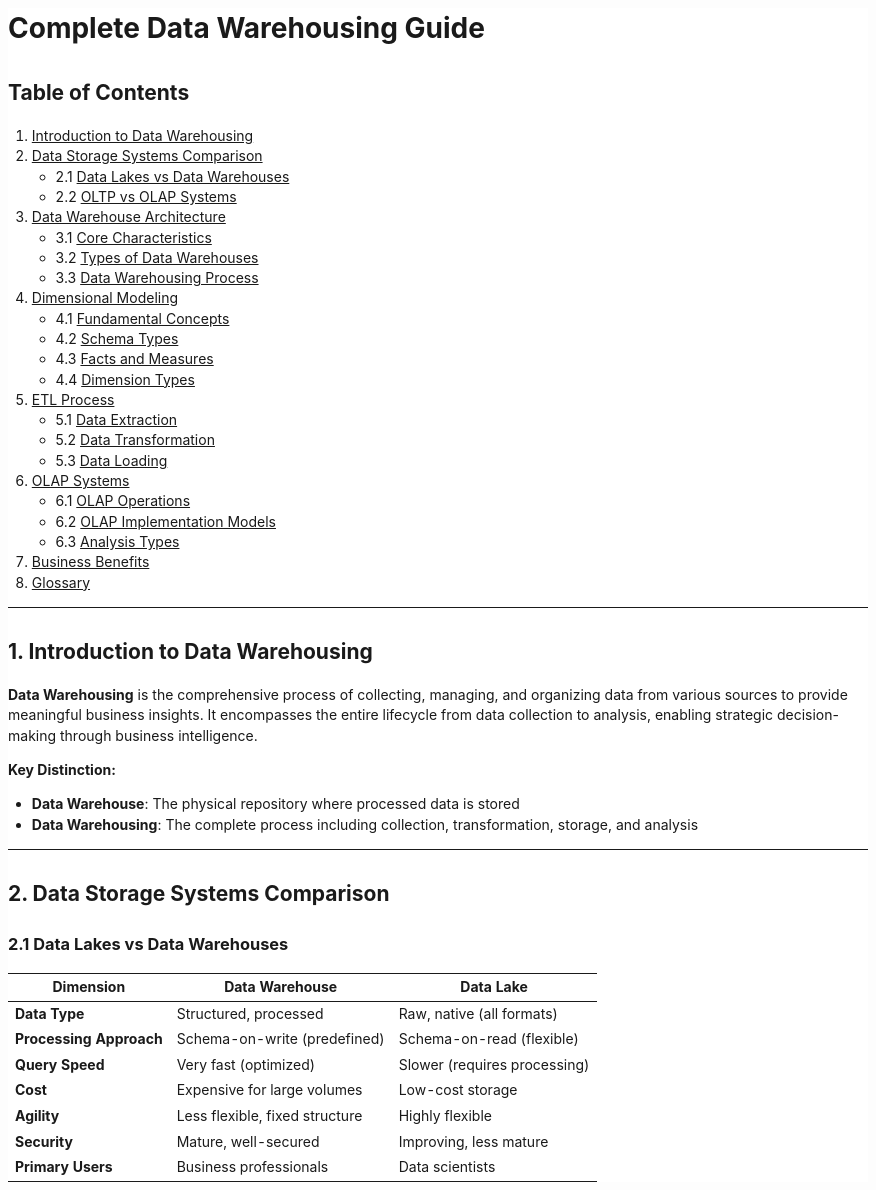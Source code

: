 # Complete Data Warehousing Guide

## Table of Contents

1. [Introduction to Data Warehousing](#1-introduction-to-data-warehousing)
2. [Data Storage Systems Comparison](#2-data-storage-systems-comparison)
   - 2.1 [Data Lakes vs Data Warehouses](#21-data-lakes-vs-data-warehouses)
   - 2.2 [OLTP vs OLAP Systems](#22-oltp-vs-olap-systems)
3. [Data Warehouse Architecture](#3-data-warehouse-architecture)
   - 3.1 [Core Characteristics](#31-core-characteristics)
   - 3.2 [Types of Data Warehouses](#32-types-of-data-warehouses)
   - 3.3 [Data Warehousing Process](#33-data-warehousing-process)
4. [Dimensional Modeling](#4-dimensional-modeling)
   - 4.1 [Fundamental Concepts](#41-fundamental-concepts)
   - 4.2 [Schema Types](#42-schema-types)
   - 4.3 [Facts and Measures](#43-facts-and-measures)
   - 4.4 [Dimension Types](#44-dimension-types)
5. [ETL Process](#5-etl-process)
   - 5.1 [Data Extraction](#51-data-extraction)
   - 5.2 [Data Transformation](#52-data-transformation)
   - 5.3 [Data Loading](#53-data-loading)
6. [OLAP Systems](#6-olap-systems)
   - 6.1 [OLAP Operations](#61-olap-operations)
   - 6.2 [OLAP Implementation Models](#62-olap-implementation-models)
   - 6.3 [Analysis Types](#63-analysis-types)
7. [Business Benefits](#7-business-benefits)
8. [Glossary](#8-glossary)

---

## 1. Introduction to Data Warehousing

**Data Warehousing** is the comprehensive process of collecting, managing, and organizing data from various sources to provide meaningful business insights. It encompasses the entire lifecycle from data collection to analysis, enabling strategic decision-making through business intelligence.

**Key Distinction:**
- **Data Warehouse**: The physical repository where processed data is stored
- **Data Warehousing**: The complete process including collection, transformation, storage, and analysis

---

## 2. Data Storage Systems Comparison

### 2.1 Data Lakes vs Data Warehouses

| Dimension | Data Warehouse | Data Lake |
|-----------|----------------|-----------|
| **Data Type** | Structured, processed | Raw, native (all formats) |
| **Processing Approach** | Schema-on-write (predefined) | Schema-on-read (flexible) |
| **Query Speed** | Very fast (optimized) | Slower (requires processing) |
| **Cost** | Expensive for large volumes | Low-cost storage |
| **Agility** | Less flexible, fixed structure | Highly flexible |
| **Security** | Mature, well-secured | Improving, less mature |
| **Primary Users** | Business professionals | Data scientists |